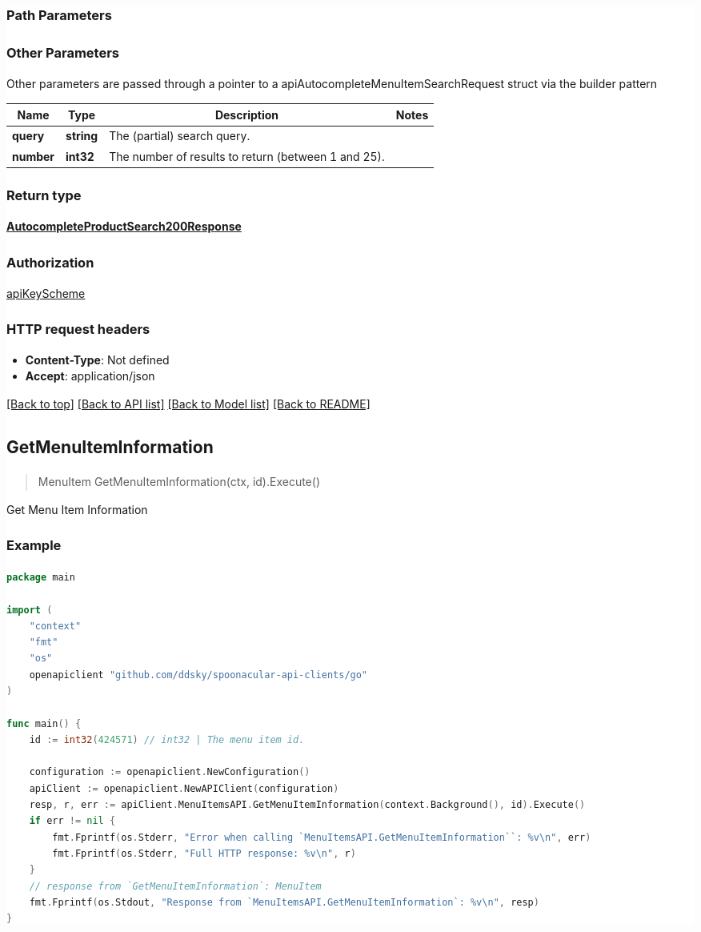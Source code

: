 ### Path Parameters



### Other Parameters

Other parameters are passed through a pointer to a apiAutocompleteMenuItemSearchRequest struct via the builder pattern


Name | Type | Description  | Notes
------------- | ------------- | ------------- | -------------
 **query** | **string** | The (partial) search query. | 
 **number** | **int32** | The number of results to return (between 1 and 25). | 

### Return type

[**AutocompleteProductSearch200Response**](AutocompleteProductSearch200Response.md)

### Authorization

[apiKeyScheme](../README.md#apiKeyScheme)

### HTTP request headers

- **Content-Type**: Not defined
- **Accept**: application/json

[[Back to top]](#) [[Back to API list]](../README.md#documentation-for-api-endpoints)
[[Back to Model list]](../README.md#documentation-for-models)
[[Back to README]](../README.md)


## GetMenuItemInformation

> MenuItem GetMenuItemInformation(ctx, id).Execute()

Get Menu Item Information



### Example

```go
package main

import (
	"context"
	"fmt"
	"os"
	openapiclient "github.com/ddsky/spoonacular-api-clients/go"
)

func main() {
	id := int32(424571) // int32 | The menu item id.

	configuration := openapiclient.NewConfiguration()
	apiClient := openapiclient.NewAPIClient(configuration)
	resp, r, err := apiClient.MenuItemsAPI.GetMenuItemInformation(context.Background(), id).Execute()
	if err != nil {
		fmt.Fprintf(os.Stderr, "Error when calling `MenuItemsAPI.GetMenuItemInformation``: %v\n", err)
		fmt.Fprintf(os.Stderr, "Full HTTP response: %v\n", r)
	}
	// response from `GetMenuItemInformation`: MenuItem
	fmt.Fprintf(os.Stdout, "Response from `MenuItemsAPI.GetMenuItemInformation`: %v\n", resp)
}
```